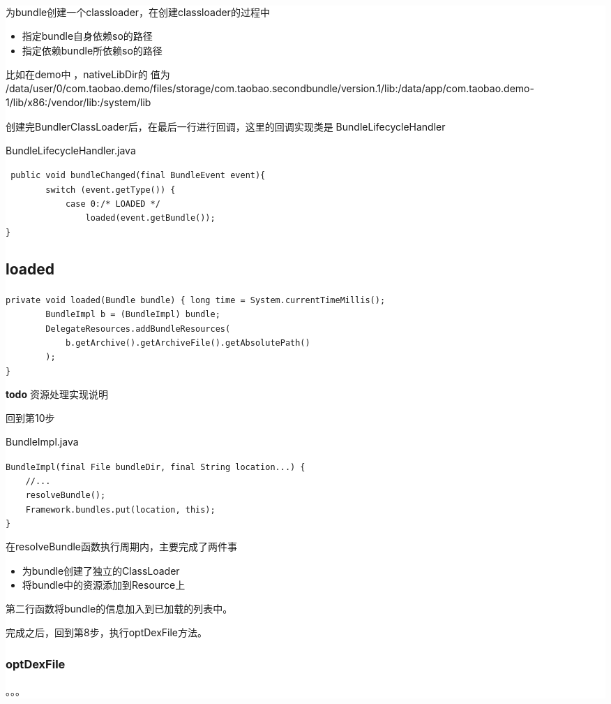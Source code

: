 为bundle创建一个classloader，在创建classloader的过程中

- 指定bundle自身依赖so的路径
- 指定依赖bundle所依赖so的路径

比如在demo中 ，nativeLibDir的 值为 /data/user/0/com.taobao.demo/files/storage/com.taobao.secondbundle/version.1/lib:/data/app/com.taobao.demo-1/lib/x86:/vendor/lib:/system/lib

创建完BundlerClassLoader后，在最后一行进行回调，这里的回调实现类是 BundleLifecycleHandler

BundleLifecycleHandler.java

```
 public void bundleChanged(final BundleEvent event){
        switch (event.getType()) {
            case 0:/* LOADED */
                loaded(event.getBundle());
}
```

## loaded

```
private void loaded(Bundle bundle) { long time = System.currentTimeMillis();
        BundleImpl b = (BundleImpl) bundle;
        DelegateResources.addBundleResources(
        	b.getArchive().getArchiveFile().getAbsolutePath()
        );
}
```

__todo__ 资源处理实现说明

回到第10步

BundleImpl.java

```
BundleImpl(final File bundleDir, final String location...) {
	//...
	resolveBundle();
	Framework.bundles.put(location, this);    
}
```

在resolveBundle函数执行周期内，主要完成了两件事

- 为bundle创建了独立的ClassLoader
- 将bundle中的资源添加到Resource上


第二行函数将bundle的信息加入到已加载的列表中。

完成之后，回到第8步，执行optDexFile方法。

### optDexFile

。。。
